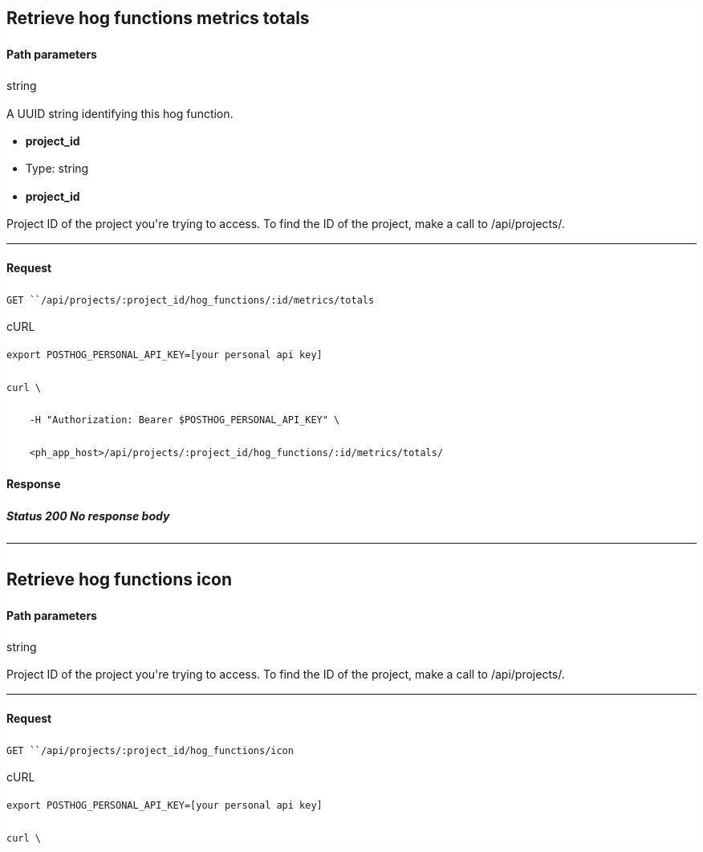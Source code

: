 
## Retrieve hog functions metrics totals

#### Path parameters

string

A UUID string identifying this hog function.

* **project_id**
* Type: string

* **project_id**

Project ID of the project you're trying to access. To find the ID of the project, make a call to /api/projects/.

---

#### Request

`GET ``/api/projects/:project_id/hog_functions/:id/metrics/totals`

cURL

    export POSTHOG_PERSONAL_API_KEY=[your personal api key]

    curl \

        -H "Authorization: Bearer $POSTHOG_PERSONAL_API_KEY" \

        <ph_app_host>/api/projects/:project_id/hog_functions/:id/metrics/totals/

#### Response

##### Status 200 No response body

---

## Retrieve hog functions icon

#### Path parameters

string

Project ID of the project you're trying to access. To find the ID of the project, make a call to /api/projects/.

---

#### Request

`GET ``/api/projects/:project_id/hog_functions/icon`

cURL

    export POSTHOG_PERSONAL_API_KEY=[your personal api key]

    curl \
